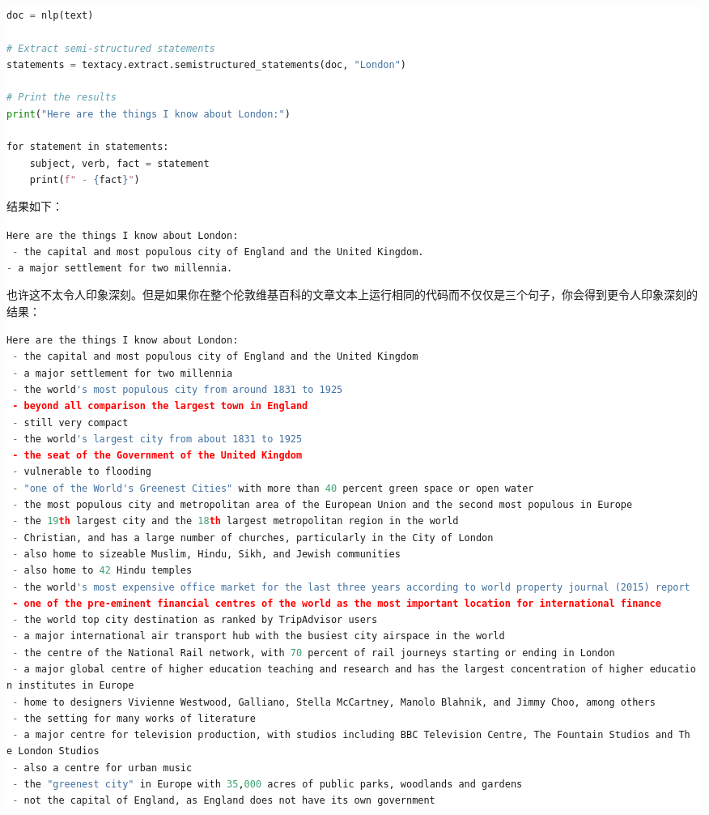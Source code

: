 ```py
doc = nlp(text)

# Extract semi-structured statements
statements = textacy.extract.semistructured_statements(doc, "London")

# Print the results
print("Here are the things I know about London:")

for statement in statements:
    subject, verb, fact = statement
    print(f" - {fact}") 
```

结果如下：

```py
Here are the things I know about London:
 - the capital and most populous city of England and the United Kingdom.
- a major settlement for two millennia. 
```

也许这不太令人印象深刻。但是如果你在整个伦敦维基百科的文章文本上运行相同的代码而不仅仅是三个句子，你会得到更令人印象深刻的结果：

```py
Here are the things I know about London:
 - the capital and most populous city of England and the United Kingdom
 - a major settlement for two millennia
 - the world's most populous city from around 1831 to 1925
 - beyond all comparison the largest town in England
 - still very compact
 - the world's largest city from about 1831 to 1925
 - the seat of the Government of the United Kingdom
 - vulnerable to flooding
 - "one of the World's Greenest Cities" with more than 40 percent green space or open water
 - the most populous city and metropolitan area of the European Union and the second most populous in Europe
 - the 19th largest city and the 18th largest metropolitan region in the world
 - Christian, and has a large number of churches, particularly in the City of London
 - also home to sizeable Muslim, Hindu, Sikh, and Jewish communities
 - also home to 42 Hindu temples
 - the world's most expensive office market for the last three years according to world property journal (2015) report
 - one of the pre-eminent financial centres of the world as the most important location for international finance
 - the world top city destination as ranked by TripAdvisor users
 - a major international air transport hub with the busiest city airspace in the world
 - the centre of the National Rail network, with 70 percent of rail journeys starting or ending in London
 - a major global centre of higher education teaching and research and has the largest concentration of higher education institutes in Europe
 - home to designers Vivienne Westwood, Galliano, Stella McCartney, Manolo Blahnik, and Jimmy Choo, among others
 - the setting for many works of literature
 - a major centre for television production, with studios including BBC Television Centre, The Fountain Studios and The London Studios
 - also a centre for urban music
 - the "greenest city" in Europe with 35,000 acres of public parks, woodlands and gardens
 - not the capital of England, as England does not have its own government 
```
